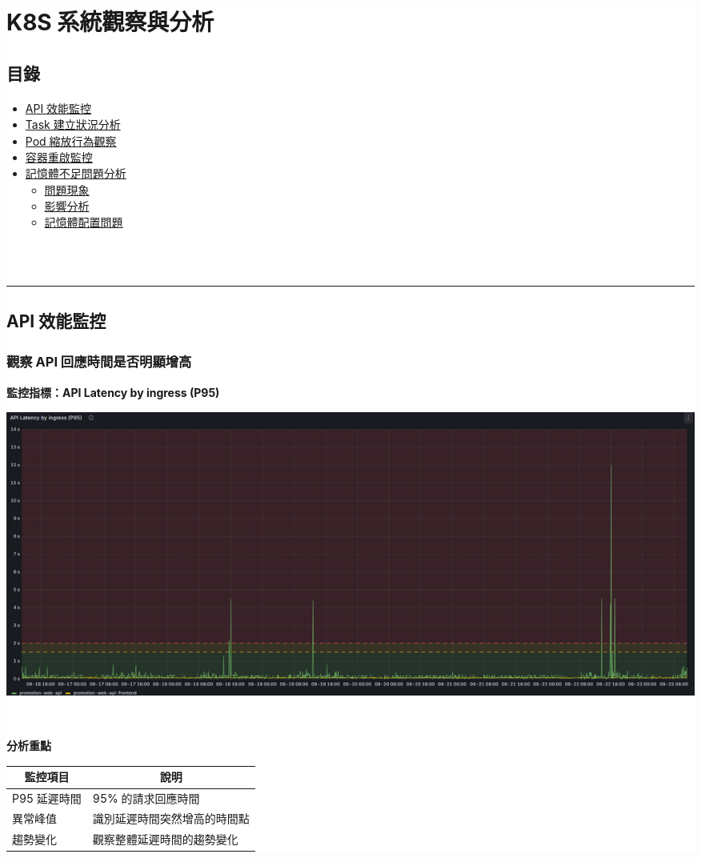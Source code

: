 # K8S 系統觀察與分析

## 目錄
- [API 效能監控](#api-效能監控)
- [Task 建立狀況分析](#task-建立狀況分析)
- [Pod 縮放行為觀察](#pod-縮放行為觀察)
- [容器重啟監控](#容器重啟監控)
- [記憶體不足問題分析](#記憶體不足問題分析)
  - [問題現象](#問題現象)
  - [影響分析](#影響分析)
  - [記憶體配置問題](#記憶體配置問題)

<br><br>

---

## API 效能監控

### 觀察 API 回應時間是否明顯增高

**監控指標：API Latency by ingress (P95)**

![alt text](./image.png)

<br>

**分析重點**

| 監控項目 | 說明 |
|----------|------|
| P95 延遲時間 | 95% 的請求回應時間 |
| 異常峰值 | 識別延遲時間突然增高的時間點 |
| 趨勢變化 | 觀察整體延遲時間的趨勢變化 |
